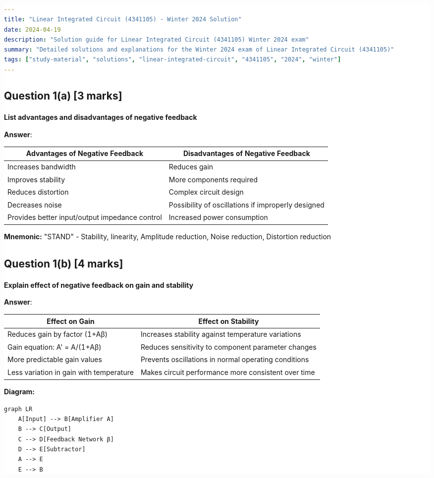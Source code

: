 ```yaml
---
title: "Linear Integrated Circuit (4341105) - Winter 2024 Solution"
date: 2024-04-19
description: "Solution guide for Linear Integrated Circuit (4341105) Winter 2024 exam"
summary: "Detailed solutions and explanations for the Winter 2024 exam of Linear Integrated Circuit (4341105)"
tags: ["study-material", "solutions", "linear-integrated-circuit", "4341105", "2024", "winter"]
---
```


## Question 1(a) [3 marks]

**List advantages and disadvantages of negative feedback**

**Answer**:

| Advantages of Negative Feedback | Disadvantages of Negative Feedback |
|--------------------------------|----------------------------------|
| Increases bandwidth | Reduces gain |
| Improves stability | More components required |
| Reduces distortion | Complex circuit design |
| Decreases noise | Possibility of oscillations if improperly designed |
| Provides better input/output impedance control | Increased power consumption |

**Mnemonic:** "STAND" - Stability, linearity, Amplitude reduction, Noise reduction, Distortion reduction

## Question 1(b) [4 marks]

**Explain effect of negative feedback on gain and stability**

**Answer**:

| Effect on Gain | Effect on Stability |
|---------------|-------------------|
| Reduces gain by factor (1+Aβ) | Increases stability against temperature variations |
| Gain equation: A' = A/(1+Aβ) | Reduces sensitivity to component parameter changes |
| More predictable gain values | Prevents oscillations in normal operating conditions |
| Less variation in gain with temperature | Makes circuit performance more consistent over time |

**Diagram:**

```mermaid
graph LR
    A[Input] --> B[Amplifier A]
    B --> C[Output]
    C --> D[Feedback Network β]
    D --> E[Subtractor]
    A --> E
    E --> B
```
